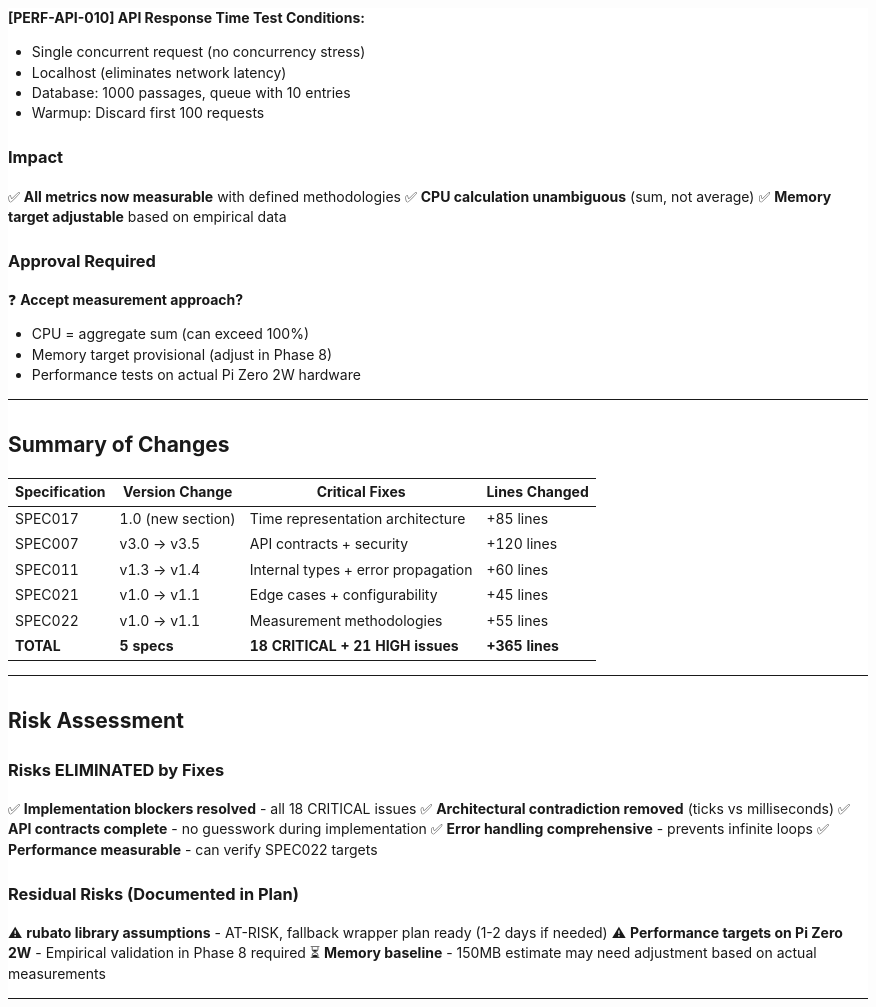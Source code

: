 **[PERF-API-010] API Response Time Test Conditions:**
- Single concurrent request (no concurrency stress)
- Localhost (eliminates network latency)
- Database: 1000 passages, queue with 10 entries
- Warmup: Discard first 100 requests

### Impact
✅ **All metrics now measurable** with defined methodologies
✅ **CPU calculation unambiguous** (sum, not average)
✅ **Memory target adjustable** based on empirical data

### Approval Required
❓ **Accept measurement approach?**
- CPU = aggregate sum (can exceed 100%)
- Memory target provisional (adjust in Phase 8)
- Performance tests on actual Pi Zero 2W hardware

---

## Summary of Changes

| Specification | Version Change | Critical Fixes | Lines Changed |
|---------------|----------------|----------------|---------------|
| SPEC017 | 1.0 (new section) | Time representation architecture | +85 lines |
| SPEC007 | v3.0 → v3.5 | API contracts + security | +120 lines |
| SPEC011 | v1.3 → v1.4 | Internal types + error propagation | +60 lines |
| SPEC021 | v1.0 → v1.1 | Edge cases + configurability | +45 lines |
| SPEC022 | v1.0 → v1.1 | Measurement methodologies | +55 lines |
| **TOTAL** | **5 specs** | **18 CRITICAL + 21 HIGH issues** | **+365 lines** |

---

## Risk Assessment

### Risks ELIMINATED by Fixes
✅ **Implementation blockers resolved** - all 18 CRITICAL issues
✅ **Architectural contradiction removed** (ticks vs milliseconds)
✅ **API contracts complete** - no guesswork during implementation
✅ **Error handling comprehensive** - prevents infinite loops
✅ **Performance measurable** - can verify SPEC022 targets

### Residual Risks (Documented in Plan)
⚠️ **rubato library assumptions** - AT-RISK, fallback wrapper plan ready (1-2 days if needed)
⚠️ **Performance targets on Pi Zero 2W** - Empirical validation in Phase 8 required
⏳ **Memory baseline** - 150MB estimate may need adjustment based on actual measurements

---